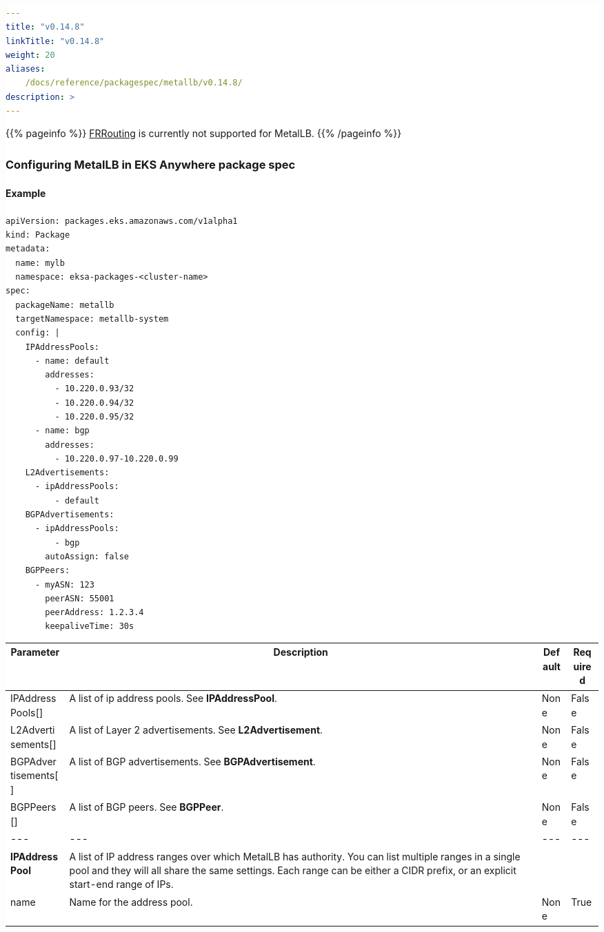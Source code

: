```yaml
---
title: "v0.14.8"
linkTitle: "v0.14.8"
weight: 20
aliases:
    /docs/reference/packagespec/metallb/v0.14.8/
description: >
---
```


{{% pageinfo %}}
[FRRouting](https://frrouting.org/) is currently not supported for MetalLB.
{{% /pageinfo %}}

### Configuring MetalLB in EKS Anywhere package spec

#### Example
```
apiVersion: packages.eks.amazonaws.com/v1alpha1
kind: Package
metadata:
  name: mylb
  namespace: eksa-packages-<cluster-name>
spec:
  packageName: metallb
  targetNamespace: metallb-system
  config: |
    IPAddressPools:
      - name: default
        addresses:
          - 10.220.0.93/32
          - 10.220.0.94/32
          - 10.220.0.95/32
      - name: bgp
        addresses:
          - 10.220.0.97-10.220.0.99
    L2Advertisements:
      - ipAddressPools:
          - default
    BGPAdvertisements:
      - ipAddressPools:
          - bgp 
        autoAssign: false
    BGPPeers:
      - myASN: 123
        peerASN: 55001
        peerAddress: 1.2.3.4
        keepaliveTime: 30s
```

| Parameter | Description | Default | Required |
|---|---|---|---|
| IPAddressPools[] | A list of ip address pools. See **IPAddressPool**. | None | False |
| L2Advertisements[] | A list of Layer 2 advertisements. See **L2Advertisement**. | None | False |
| BGPAdvertisements[] | A list of BGP advertisements. See **BGPAdvertisement**. | None | False |
| BGPPeers[] | A list of BGP peers. See **BGPPeer**. | None | False |
|---|---|---|---|
|**IPAddressPool** | A list of IP address ranges over which MetalLB has authority. You can list multiple ranges in a single pool and they will all share the same settings. Each range can be either a CIDR prefix, or an explicit start-end range of IPs.|||
| name | Name for the address pool. | None | True |